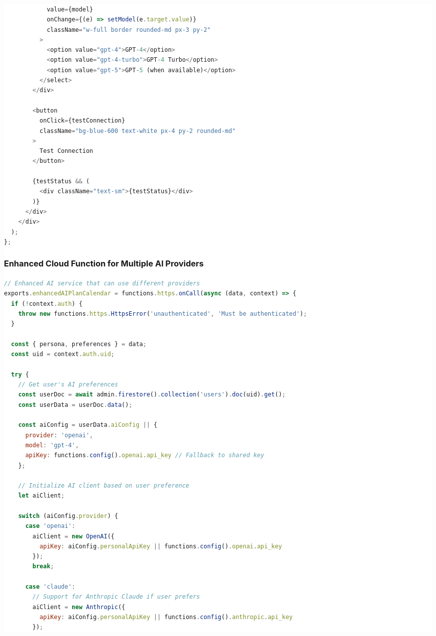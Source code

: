 ```typescript
            value={model}
            onChange={(e) => setModel(e.target.value)}
            className="w-full border rounded-md px-3 py-2"
          >
            <option value="gpt-4">GPT-4</option>
            <option value="gpt-4-turbo">GPT-4 Turbo</option>
            <option value="gpt-5">GPT-5 (when available)</option>
          </select>
        </div>
        
        <button 
          onClick={testConnection}
          className="bg-blue-600 text-white px-4 py-2 rounded-md"
        >
          Test Connection
        </button>
        
        {testStatus && (
          <div className="text-sm">{testStatus}</div>
        )}
      </div>
    </div>
  );
};
```

### Enhanced Cloud Function for Multiple AI Providers
```javascript
// Enhanced AI service that can use different providers
exports.enhancedAIPlanCalendar = functions.https.onCall(async (data, context) => {
  if (!context.auth) {
    throw new functions.https.HttpsError('unauthenticated', 'Must be authenticated');
  }

  const { persona, preferences } = data;
  const uid = context.auth.uid;

  try {
    // Get user's AI preferences
    const userDoc = await admin.firestore().collection('users').doc(uid).get();
    const userData = userDoc.data();
    
    const aiConfig = userData.aiConfig || {
      provider: 'openai',
      model: 'gpt-4',
      apiKey: functions.config().openai.api_key // Fallback to shared key
    };

    // Initialize AI client based on user preference
    let aiClient;
    
    switch (aiConfig.provider) {
      case 'openai':
        aiClient = new OpenAI({
          apiKey: aiConfig.personalApiKey || functions.config().openai.api_key
        });
        break;
      
      case 'claude':
        // Support for Anthropic Claude if user prefers
        aiClient = new Anthropic({
          apiKey: aiConfig.personalApiKey || functions.config().anthropic.api_key
        });
```